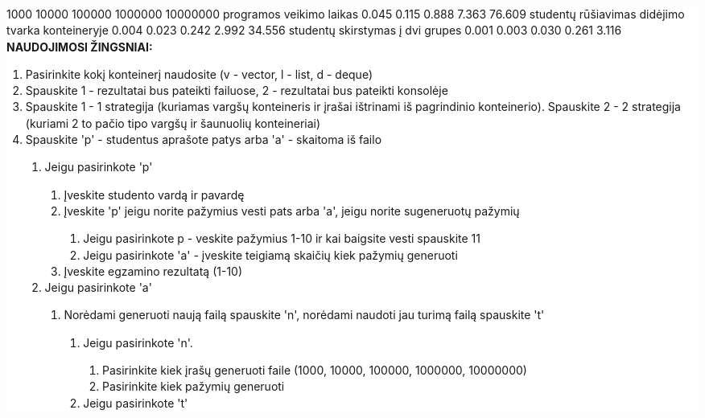  <th>1000</th>
 <th>10000</th>
 <th>100000</th>
 <th>1000000</th>
 <th>10000000</th>
 </tr>
 <tr>
 <td>programos veikimo laikas</th>
 <td>0.045</td>
 <td>0.115</td>
 <td>0.888</td>
 <td>7.363</td>
 <td>76.609</td>
 </tr>
 <tr>
 <td>studentų rūšiavimas didėjimo tvarka konteineryje</th>
 <td>0.004</td>
 <td>0.023</td>
 <td>0.242</td>
 <td>2.992</td>
 <td>34.556</td>
 </tr>
 <tr>
 <td>studentų skirstymas į dvi grupes</th>
 <td>0.001</td>
 <td>0.003</td>
 <td>0.030</td>
 <td>0.261</td>
 <td>3.116</td>
 </tr>
 </table>
 <br>
 <strong>NAUDOJIMOSI ŽINGSNIAI:</strong>
 <br>
 <ol>
 <li>Pasirinkite kokį konteinerį naudosite (v - vector, l - list, d - deque)</li>
  <li>Spauskite 1 - rezultatai bus pateikti failuose, 2 - rezultatai bus pateikti konsolėje</li>
 <li>Spauskite 1 - 1 strategija (kuriamas vargšų konteineris ir įrašai ištrinami iš pagrindinio konteinerio). Spauskite 2 - 2 strategija (kuriami 2 to pačio tipo vargšų ir šaunuolių konteineriai)</li>
 <li>Spauskite 'p' - studentus aprašote patys arba 'a' - skaitoma iš failo</li>
    <ol>
    <li>Jeigu pasirinkote 'p'</li>
        <ol>
         <li>Įveskite studento vardą ir pavardę</li>
         <li>Įveskite 'p' jeigu norite pažymius vesti pats arba 'a', jeigu norite sugeneruotų        pažymių</li>
              <ol>
              <li>Jeigu pasirinkote p - veskite pažymius 1-10 ir kai baigsite vesti spauskite 11</li>
              <li>Jeigu pasirinkote 'a' - įveskite teigiamą skaičių kiek pažymių generuoti</li>
              </ol>
         <li>Įveskite egzamino rezultatą (1-10)</li>
         </ol>
     <li>Jeigu pasirinkote 'a'</li>
        <ol>
        <li>Norėdami generuoti naują failą spauskite 'n', norėdami naudoti jau turimą failą spauskite 't'</li>
             <ol>
             <li>Jeigu pasirinkote 'n'.</li>
                  <ol>
                  <li>Pasirinkite kiek įrašų generuoti faile (1000, 10000, 100000, 1000000, 10000000)</li>
                  <li>Pasirinkite kiek pažymių generuoti</li>
                  </ol>
              <li>Jeigu pasirinkote 't'</li>
                 <ol> 